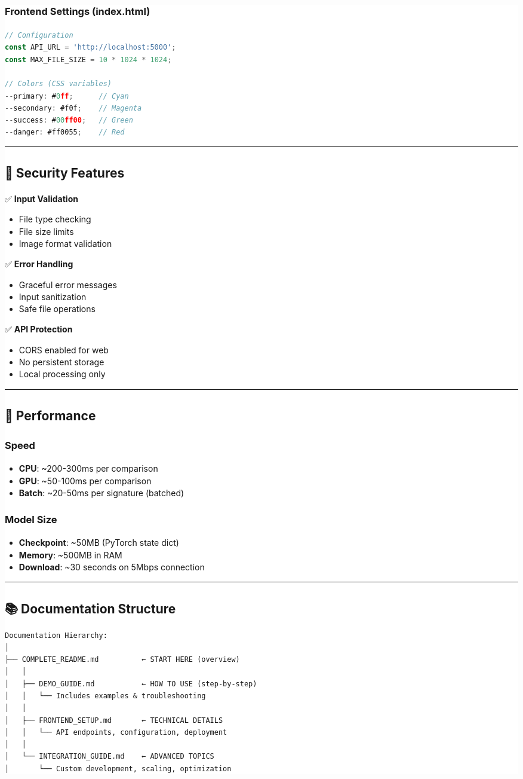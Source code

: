 ### Frontend Settings (index.html)
```javascript
// Configuration
const API_URL = 'http://localhost:5000';
const MAX_FILE_SIZE = 10 * 1024 * 1024;

// Colors (CSS variables)
--primary: #0ff;      // Cyan
--secondary: #f0f;    // Magenta
--success: #00ff00;   // Green
--danger: #ff0055;    // Red
```

---

## 🔐 Security Features

✅ **Input Validation**
- File type checking
- File size limits
- Image format validation

✅ **Error Handling**
- Graceful error messages
- Input sanitization
- Safe file operations

✅ **API Protection**
- CORS enabled for web
- No persistent storage
- Local processing only

---

## 🚀 Performance

### Speed
- **CPU**: ~200-300ms per comparison
- **GPU**: ~50-100ms per comparison
- **Batch**: ~20-50ms per signature (batched)

### Model Size
- **Checkpoint**: ~50MB (PyTorch state dict)
- **Memory**: ~500MB in RAM
- **Download**: ~30 seconds on 5Mbps connection

---

## 📚 Documentation Structure

```
Documentation Hierarchy:
│
├── COMPLETE_README.md          ← START HERE (overview)
│   │
│   ├── DEMO_GUIDE.md           ← HOW TO USE (step-by-step)
│   │   └── Includes examples & troubleshooting
│   │
│   ├── FRONTEND_SETUP.md       ← TECHNICAL DETAILS
│   │   └── API endpoints, configuration, deployment
│   │
│   └── INTEGRATION_GUIDE.md    ← ADVANCED TOPICS
│       └── Custom development, scaling, optimization
```